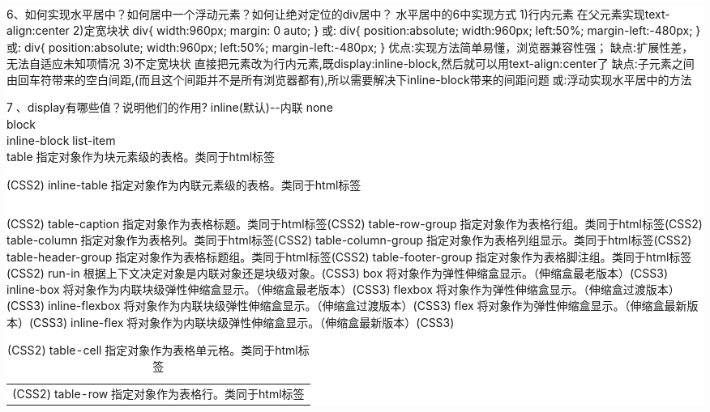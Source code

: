 6、如何实现水平居中？如何居中一个浮动元素？如何让绝对定位的div居中？
水平居中的6中实现方式
    1)行内元素
      在父元素实现text-align:center
    2)定宽块状
      div{
          width:960px;
          margin: 0 auto;
      }
      或:
      div{
          position:absolute;
          width:960px;
          left:50%;
          margin-left:-480px; 
      }
      或:
       div{
          position:absolute;
          width:960px;
          left:50%;
          margin-left:-480px; 
      }
      优点:实现方法简单易懂，浏览器兼容性强；
      缺点:扩展性差，无法自适应未知项情况
    3)不定宽块状
      直接把元素改为行内元素,既display:inline-block,然后就可以用text-align:center了
      缺点:子元素之间由回车符带来的空白间距,(而且这个间距并不是所有浏览器都有),所以需要解决下inline-block带来的间距问题
      或:浮动实现水平居中的方法


7 、display有哪些值？说明他们的作用?
inline(默认)--内联
none  
block  
inline-block
list-item  
table  指定对象作为块元素级的表格。类同于html标签<table>(CSS2)
inline-table 指定对象作为内联元素级的表格。类同于html标签<table>(CSS2)
table-caption 指定对象作为表格标题。类同于html标签<caption>(CSS2)
table-cell  指定对象作为表格单元格。类同于html标签<td>(CSS2)
table-row  指定对象作为表格行。类同于html标签<tr>(CSS2)
table-row-group  指定对象作为表格行组。类同于html标签<tbody>(CSS2)
table-column  指定对象作为表格列。类同于html标签<col>(CSS2)
table-column-group  指定对象作为表格列组显示。类同于html标签<colgroup>(CSS2)
table-header-group  指定对象作为表格标题组。类同于html标签<thead>(CSS2)
table-footer-group  指定对象作为表格脚注组。类同于html标签<tfoot>(CSS2)
run-in  根据上下文决定对象是内联对象还是块级对象。(CSS3)
box  将对象作为弹性伸缩盒显示。（伸缩盒最老版本）(CSS3)
inline-box  将对象作为内联块级弹性伸缩盒显示。（伸缩盒最老版本）(CSS3)
flexbox  将对象作为弹性伸缩盒显示。（伸缩盒过渡版本）(CSS3)
inline-flexbox  将对象作为内联块级弹性伸缩盒显示。（伸缩盒过渡版本）(CSS3)
flex  将对象作为弹性伸缩盒显示。（伸缩盒最新版本）(CSS3)
inline-flex  将对象作为内联块级弹性伸缩盒显示。（伸缩盒最新版本）(CSS3)
